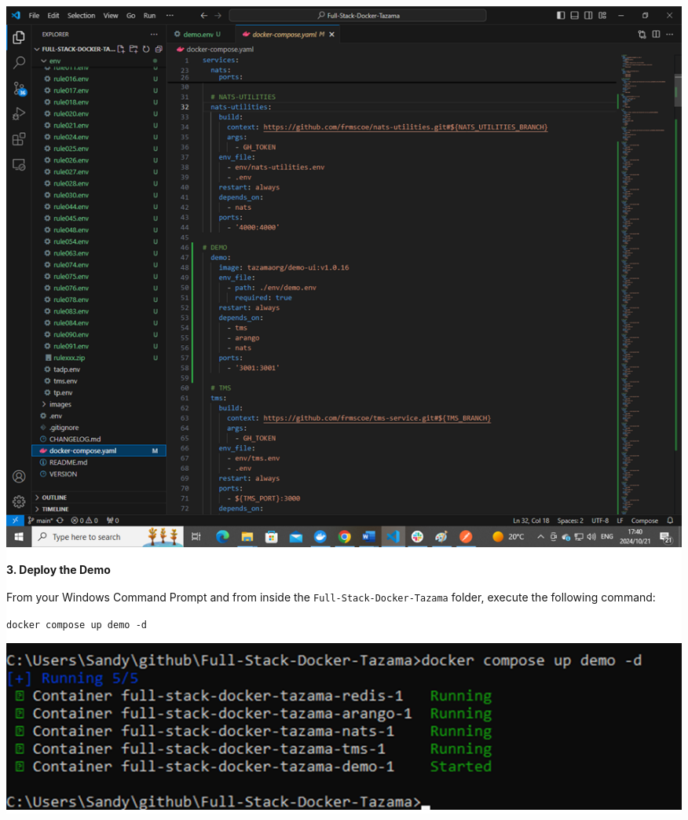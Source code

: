 ![docker-compose.yaml file](../images/demo-docker-compose.png)


**3. Deploy the Demo**

From your Windows Command Prompt and from inside the `Full-Stack-Docker-Tazama` folder, execute the following command:

```
docker compose up demo -d
```

![docker compose up](../images/demo-docker-compose-up.png)
